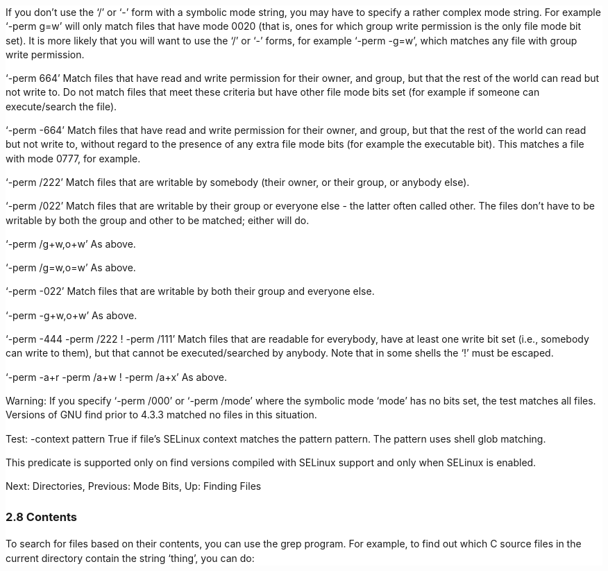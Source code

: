 If you don’t use the ‘/’ or ‘-’ form with a symbolic mode string, you may have to specify a rather complex mode string. For example ‘-perm g=w’ will only match files that have mode 0020 (that is, ones for which group write permission is the only file mode bit set). It is more likely that you will want to use the ‘/’ or ‘-’ forms, for example ‘-perm -g=w’, which matches any file with group write permission.

‘-perm 664’
Match files that have read and write permission for their owner, and group, but that the rest of the world can read but not write to. Do not match files that meet these criteria but have other file mode bits set (for example if someone can execute/search the file).

‘-perm -664’
Match files that have read and write permission for their owner, and group, but that the rest of the world can read but not write to, without regard to the presence of any extra file mode bits (for example the executable bit). This matches a file with mode 0777, for example.

‘-perm /222’
Match files that are writable by somebody (their owner, or their group, or anybody else).

‘-perm /022’
Match files that are writable by their group or everyone else - the latter often called other. The files don’t have to be writable by both the group and other to be matched; either will do.

‘-perm /g+w,o+w’
As above.

‘-perm /g=w,o=w’
As above.

‘-perm -022’
Match files that are writable by both their group and everyone else.

‘-perm -g+w,o+w’
As above.

‘-perm -444 -perm /222 ! -perm /111’
Match files that are readable for everybody, have at least one write bit set (i.e., somebody can write to them), but that cannot be executed/searched by anybody. Note that in some shells the ‘!’ must be escaped.

‘-perm -a+r -perm /a+w ! -perm /a+x’
As above.

Warning: If you specify ‘-perm /000’ or ‘-perm /mode’ where the symbolic mode ‘mode’ has no bits set, the test matches all files. Versions of GNU find prior to 4.3.3 matched no files in this situation.

Test: -context pattern
True if file’s SELinux context matches the pattern pattern. The pattern uses shell glob matching.

This predicate is supported only on find versions compiled with SELinux support and only when SELinux is enabled.

Next: Directories, Previous: Mode Bits, Up: Finding Files

<a id="28-contents"></a>
### 2.8 Contents
To search for files based on their contents, you can use the grep program. For example, to find out which C source files in the current directory contain the string ‘thing’, you can do:
